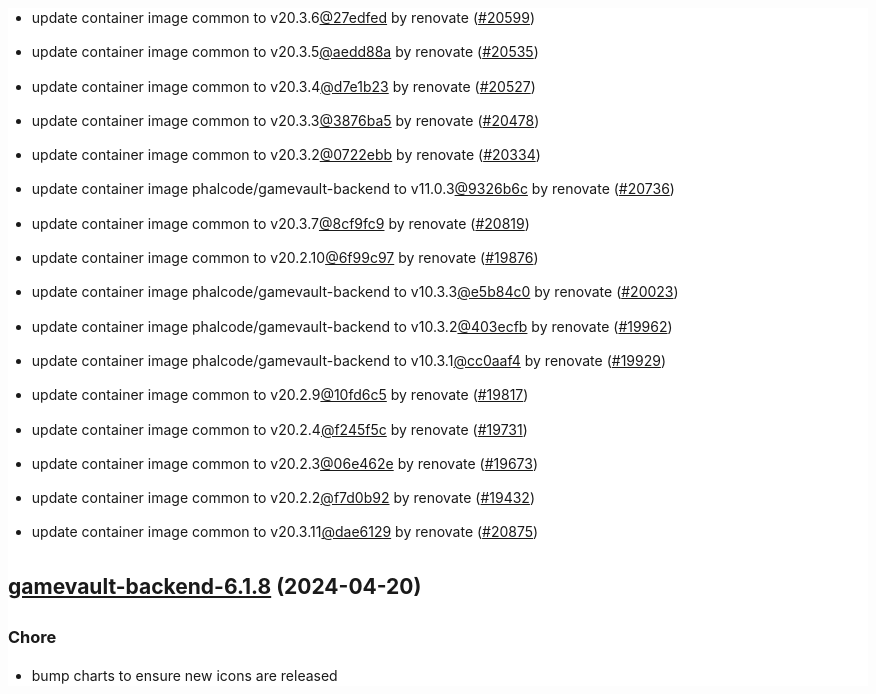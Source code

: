 - update container image common to v20.3.6[@27edfed](https://github.com/27edfed) by renovate ([#20599](https://github.com/truecharts/charts/issues/20599))

- update container image common to v20.3.5[@aedd88a](https://github.com/aedd88a) by renovate ([#20535](https://github.com/truecharts/charts/issues/20535))

- update container image common to v20.3.4[@d7e1b23](https://github.com/d7e1b23) by renovate ([#20527](https://github.com/truecharts/charts/issues/20527))

- update container image common to v20.3.3[@3876ba5](https://github.com/3876ba5) by renovate ([#20478](https://github.com/truecharts/charts/issues/20478))

- update container image common to v20.3.2[@0722ebb](https://github.com/0722ebb) by renovate ([#20334](https://github.com/truecharts/charts/issues/20334))

- update container image phalcode/gamevault-backend to v11.0.3[@9326b6c](https://github.com/9326b6c) by renovate ([#20736](https://github.com/truecharts/charts/issues/20736))

- update container image common to v20.3.7[@8cf9fc9](https://github.com/8cf9fc9) by renovate ([#20819](https://github.com/truecharts/charts/issues/20819))

- update container image common to v20.2.10[@6f99c97](https://github.com/6f99c97) by renovate ([#19876](https://github.com/truecharts/charts/issues/19876))

- update container image phalcode/gamevault-backend to v10.3.3[@e5b84c0](https://github.com/e5b84c0) by renovate ([#20023](https://github.com/truecharts/charts/issues/20023))

- update container image phalcode/gamevault-backend to v10.3.2[@403ecfb](https://github.com/403ecfb) by renovate ([#19962](https://github.com/truecharts/charts/issues/19962))

- update container image phalcode/gamevault-backend to v10.3.1[@cc0aaf4](https://github.com/cc0aaf4) by renovate ([#19929](https://github.com/truecharts/charts/issues/19929))

- update container image common to v20.2.9[@10fd6c5](https://github.com/10fd6c5) by renovate ([#19817](https://github.com/truecharts/charts/issues/19817))

- update container image common to v20.2.4[@f245f5c](https://github.com/f245f5c) by renovate ([#19731](https://github.com/truecharts/charts/issues/19731))

- update container image common to v20.2.3[@06e462e](https://github.com/06e462e) by renovate ([#19673](https://github.com/truecharts/charts/issues/19673))

- update container image common to v20.2.2[@f7d0b92](https://github.com/f7d0b92) by renovate ([#19432](https://github.com/truecharts/charts/issues/19432))

- update container image common to v20.3.11[@dae6129](https://github.com/dae6129) by renovate ([#20875](https://github.com/truecharts/charts/issues/20875))


## [gamevault-backend-6.1.8](https://github.com/truecharts/charts/compare/gamevault-backend-5.6.0...gamevault-backend-6.1.8) (2024-04-20)

### Chore



- bump charts to ensure new icons are released
